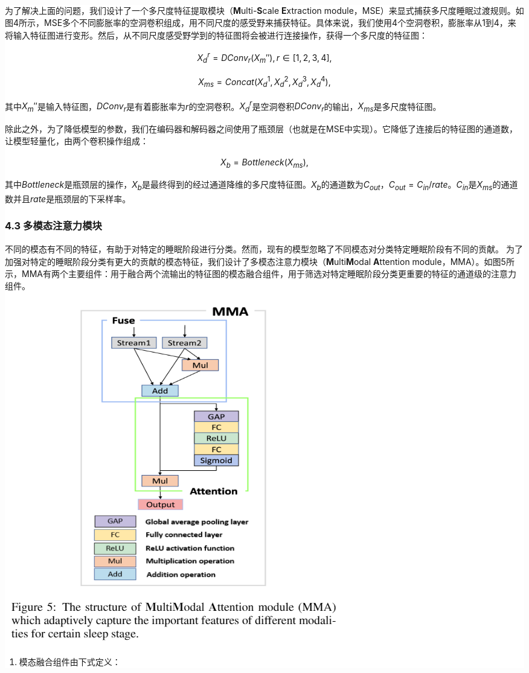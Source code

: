 为了解决上面的问题，我们设计了一个多尺度特征提取模块（**M**ulti-**S**cale **E**xtraction module，MSE）来显式捕获多尺度睡眠过渡规则。如图4所示，MSE多个不同膨胀率的空洞卷积组成，用不同尺度的感受野来捕获特征。具体来说，我们使用4个空洞卷积，膨胀率从1到4，来将输入特征图进行变形。然后，从不同尺度感受野学到的特征图将会被进行连接操作，获得一个多尺度的特征图：

$$X_{d}^{r} = DConv_{r}(X_{m}''), r \in [1,2,3,4],$$

$$X_{ms} = Concat(X_{d}^{1},X_{d}^{2},X_{d}^{3},X_{d}^{4}),$$

其中$X_{m}''$是输入特征图，$DConv_{r}$是有着膨胀率为$r$的空洞卷积。$X_{d}^{r}$是空洞卷积$DConv_{r}$的输出，$X_{ms}$是多尺度特征图。

除此之外，为了降低模型的参数，我们在编码器和解码器之间使用了瓶颈层（也就是在MSE中实现）。它降低了连接后的特征图的通道数，让模型轻量化，由两个卷积操作组成：

$$X_{b} = Bottleneck(X_{ms}),$$

其中$Bottleneck$是瓶颈层的操作，$X_{b}$是最终得到的经过通道降维的多尺度特征图。$X_{b}$的通道数为$C_{out}$，$C_{out} = C_{in} / rate$。$C_{in}$是$X_{ms}$的通道数并且$rate$是瓶颈层的下采样率。

### **4.3 多模态注意力模块**

不同的模态有不同的特征，有助于对特定的睡眠阶段进行分类。然而，现有的模型忽略了不同模态对分类特定睡眠阶段有不同的贡献。
为了加强对特定的睡眠阶段分类有更大的贡献的模态特征，我们设计了多模态注意力模块（**M**ulti**M**odal **A**ttention module，MMA）。如图5所示，MMA有两个主要组件：用于融合两个流输出的特征图的模态融合组件，用于筛选对特定睡眠阶段分类更重要的特征的通道级的注意力组件。

![](SalientSleepNet.assets/6.jpg)

1. 模态融合组件由下式定义：
